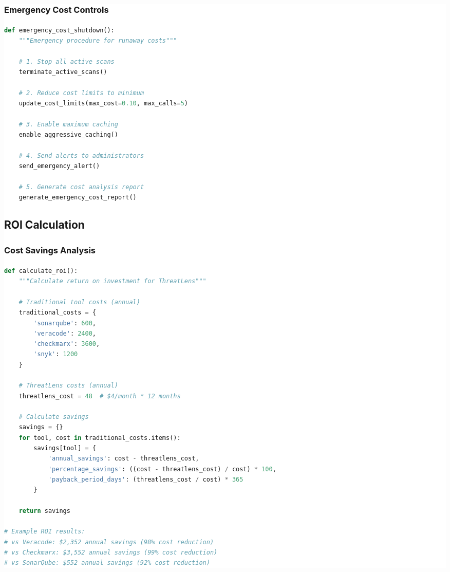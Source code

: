 ### **Emergency Cost Controls**
```python
def emergency_cost_shutdown():
    """Emergency procedure for runaway costs"""
    
    # 1. Stop all active scans
    terminate_active_scans()
    
    # 2. Reduce cost limits to minimum
    update_cost_limits(max_cost=0.10, max_calls=5)
    
    # 3. Enable maximum caching
    enable_aggressive_caching()
    
    # 4. Send alerts to administrators
    send_emergency_alert()
    
    # 5. Generate cost analysis report
    generate_emergency_cost_report()
```

## ROI Calculation

### **Cost Savings Analysis**
```python
def calculate_roi():
    """Calculate return on investment for ThreatLens"""
    
    # Traditional tool costs (annual)
    traditional_costs = {
        'sonarqube': 600,
        'veracode': 2400,
        'checkmarx': 3600,
        'snyk': 1200
    }
    
    # ThreatLens costs (annual)
    threatlens_cost = 48  # $4/month * 12 months
    
    # Calculate savings
    savings = {}
    for tool, cost in traditional_costs.items():
        savings[tool] = {
            'annual_savings': cost - threatlens_cost,
            'percentage_savings': ((cost - threatlens_cost) / cost) * 100,
            'payback_period_days': (threatlens_cost / cost) * 365
        }
    
    return savings

# Example ROI results:
# vs Veracode: $2,352 annual savings (98% cost reduction)
# vs Checkmarx: $3,552 annual savings (99% cost reduction)
# vs SonarQube: $552 annual savings (92% cost reduction)
```
